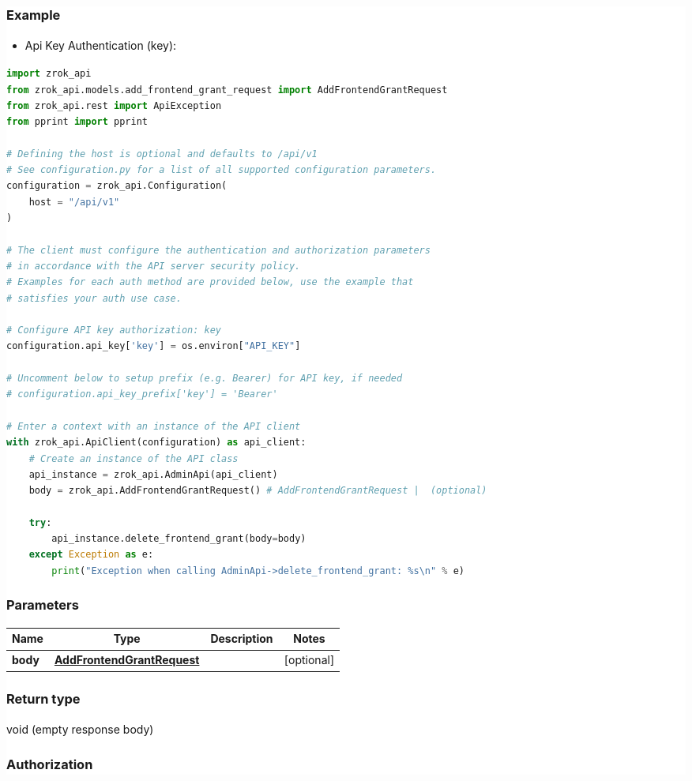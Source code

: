 ### Example

* Api Key Authentication (key):

```python
import zrok_api
from zrok_api.models.add_frontend_grant_request import AddFrontendGrantRequest
from zrok_api.rest import ApiException
from pprint import pprint

# Defining the host is optional and defaults to /api/v1
# See configuration.py for a list of all supported configuration parameters.
configuration = zrok_api.Configuration(
    host = "/api/v1"
)

# The client must configure the authentication and authorization parameters
# in accordance with the API server security policy.
# Examples for each auth method are provided below, use the example that
# satisfies your auth use case.

# Configure API key authorization: key
configuration.api_key['key'] = os.environ["API_KEY"]

# Uncomment below to setup prefix (e.g. Bearer) for API key, if needed
# configuration.api_key_prefix['key'] = 'Bearer'

# Enter a context with an instance of the API client
with zrok_api.ApiClient(configuration) as api_client:
    # Create an instance of the API class
    api_instance = zrok_api.AdminApi(api_client)
    body = zrok_api.AddFrontendGrantRequest() # AddFrontendGrantRequest |  (optional)

    try:
        api_instance.delete_frontend_grant(body=body)
    except Exception as e:
        print("Exception when calling AdminApi->delete_frontend_grant: %s\n" % e)
```



### Parameters


Name | Type | Description  | Notes
------------- | ------------- | ------------- | -------------
 **body** | [**AddFrontendGrantRequest**](AddFrontendGrantRequest.md)|  | [optional] 

### Return type

void (empty response body)

### Authorization
